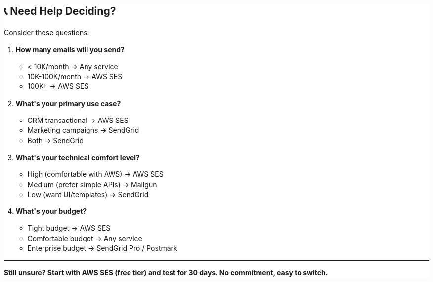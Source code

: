 ## 📞 Need Help Deciding?

Consider these questions:

1. **How many emails will you send?**
   - < 10K/month → Any service
   - 10K-100K/month → AWS SES
   - 100K+ → AWS SES

2. **What's your primary use case?**
   - CRM transactional → AWS SES
   - Marketing campaigns → SendGrid
   - Both → SendGrid

3. **What's your technical comfort level?**
   - High (comfortable with AWS) → AWS SES
   - Medium (prefer simple APIs) → Mailgun
   - Low (want UI/templates) → SendGrid

4. **What's your budget?**
   - Tight budget → AWS SES
   - Comfortable budget → Any service
   - Enterprise budget → SendGrid Pro / Postmark

---

**Still unsure? Start with AWS SES (free tier) and test for 30 days. No commitment, easy to switch.**

